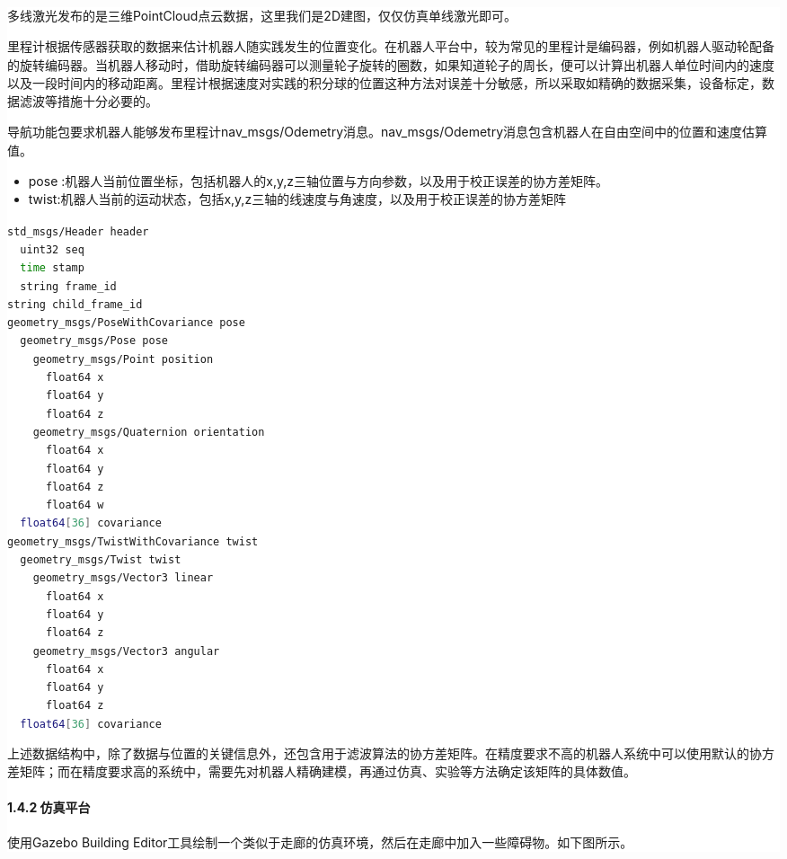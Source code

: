 多线激光发布的是三维PointCloud点云数据，这里我们是2D建图，仅仅仿真单线激光即可。

​	里程计根据传感器获取的数据来估计机器人随实践发生的位置变化。在机器人平台中，较为常见的里程计是编码器，例如机器人驱动轮配备的旋转编码器。当机器人移动时，借助旋转编码器可以测量轮子旋转的圈数，如果知道轮子的周长，便可以计算出机器人单位时间内的速度以及一段时间内的移动距离。里程计根据速度对实践的积分球的位置这种方法对误差十分敏感，所以采取如精确的数据采集，设备标定，数据滤波等措施十分必要的。

​	导航功能包要求机器人能够发布里程计nav_msgs/Odemetry消息。nav_msgs/Odemetry消息包含机器人在自由空间中的位置和速度估算值。

- pose :机器人当前位置坐标，包括机器人的x,y,z三轴位置与方向参数，以及用于校正误差的协方差矩阵。
- twist:机器人当前的运动状态，包括x,y,z三轴的线速度与角速度，以及用于校正误差的协方差矩阵

```bash
std_msgs/Header header
  uint32 seq
  time stamp
  string frame_id
string child_frame_id
geometry_msgs/PoseWithCovariance pose
  geometry_msgs/Pose pose
    geometry_msgs/Point position
      float64 x
      float64 y
      float64 z
    geometry_msgs/Quaternion orientation
      float64 x
      float64 y
      float64 z
      float64 w
  float64[36] covariance
geometry_msgs/TwistWithCovariance twist
  geometry_msgs/Twist twist
    geometry_msgs/Vector3 linear
      float64 x
      float64 y
      float64 z
    geometry_msgs/Vector3 angular
      float64 x
      float64 y
      float64 z
  float64[36] covariance
```

上述数据结构中，除了数据与位置的关键信息外，还包含用于滤波算法的协方差矩阵。在精度要求不高的机器人系统中可以使用默认的协方差矩阵；而在精度要求高的系统中，需要先对机器人精确建模，再通过仿真、实验等方法确定该矩阵的具体数值。

#### 1.4.2 仿真平台

使用Gazebo Building Editor工具绘制一个类似于走廊的仿真环境，然后在走廊中加入一些障碍物。如下图所示。
